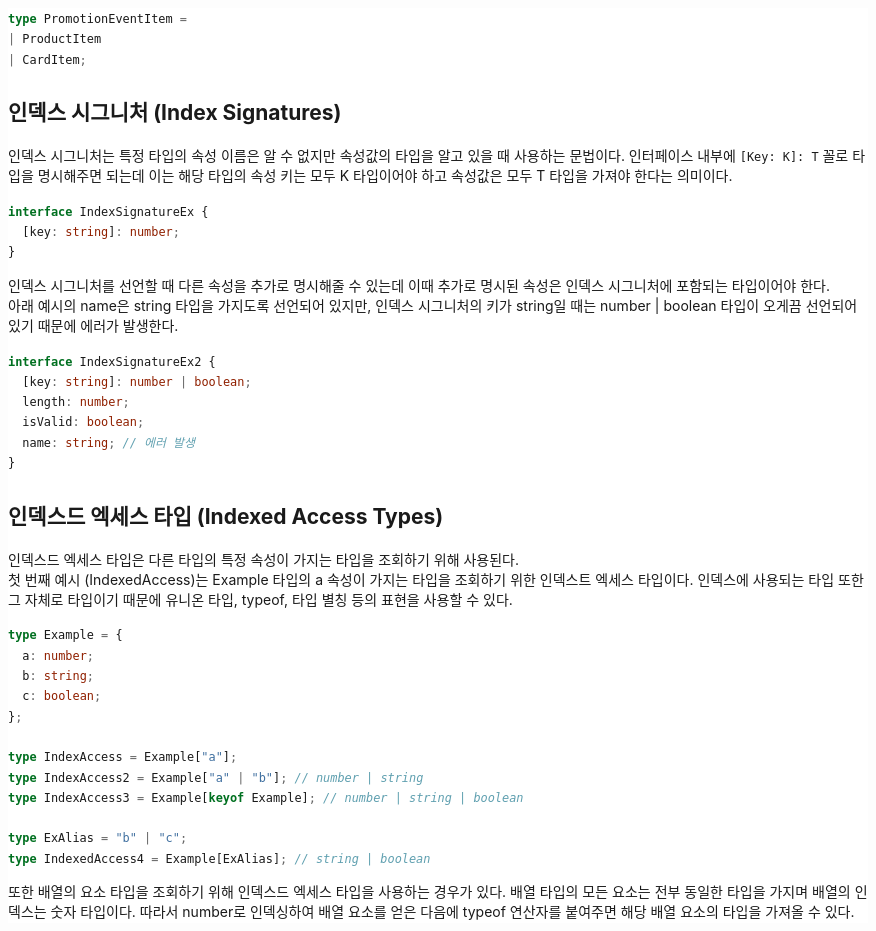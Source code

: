 
```typescript
type PromotionEventItem =
| ProductItem
| CardItem;
```

## 인덱스 시그니처 (Index Signatures)

인덱스 시그니처는 특정 타입의 속성 이름은 알 수 없지만 속성값의 타입을 알고 있을 때 사용하는 문법이다. 인터페이스 내부에 `[Key: K]: T` 꼴로 타입을 명시해주면 되는데 이는 해당 타입의 속성 키는 모두 K 타입이어야 하고 속성값은 모두 T 타입을 가져야 한다는 의미이다.

```typescript
interface IndexSignatureEx {
  [key: string]: number;
}
```

인덱스 시그니처를 선언할 때 다른 속성을 추가로 명시해줄 수 있는데 이때 추가로 명시된 속성은 인덱스 시그니처에 포함되는 타입이어야 한다.<br />
아래 예시의 name은 string 타입을 가지도록 선언되어 있지만, 인덱스 시그니처의 키가 string일 때는 number | boolean 타입이 오게끔 선언되어 있기 때문에 에러가 발생한다.

```typescript
interface IndexSignatureEx2 {
  [key: string]: number | boolean;
  length: number;
  isValid: boolean;
  name: string; // 에러 발생
}
```

## 인덱스드 엑세스 타입 (Indexed Access Types)

인덱스드 엑세스 타입은 다른 타입의 특정 속성이 가지는 타입을 조회하기 위해 사용된다. <br />
첫 번째 예시 (IndexedAccess)는 Example 타입의 a 속성이 가지는 타입을 조회하기 위한 인덱스트 엑세스 타입이다. 인덱스에 사용되는 타입 또한 그 자체로 타입이기 때문에 유니온 타입, typeof, 타입 별칭 등의 표현을 사용할 수 있다.

```typescript
type Example = {
  a: number;
  b: string;
  c: boolean;
};

type IndexAccess = Example["a"];
type IndexAccess2 = Example["a" | "b"]; // number | string
type IndexAccess3 = Example[keyof Example]; // number | string | boolean

type ExAlias = "b" | "c";
type IndexedAccess4 = Example[ExAlias]; // string | boolean
```

또한 배열의 요소 타입을 조회하기 위해 인덱스드 엑세스 타입을 사용하는 경우가 있다. 배열 타입의 모든 요소는 전부 동일한 타입을 가지며 배열의 인덱스는 숫자 타입이다. 따라서 number로 인덱싱하여 배열 요소를 얻은 다음에 typeof 연산자를 붙여주면 해당 배열 요소의 타입을 가져올 수 있다.


  [index in BOTTOM_SHEET_ID]: {
  [index in BOTTOM_SHEET_ID as `${index}_BOTTOM_SHEET`]: {